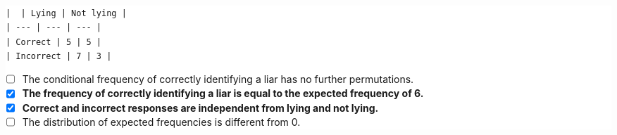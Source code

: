     |  | Lying | Not lying |
    | --- | --- | --- |
    | Correct | 5 | 5 |
    | Incorrect | 7 | 3 |
- [ ]  The conditional frequency of correctly identifying a liar has no further permutations.
- [X]  **The frequency of correctly identifying a liar is equal to the expected frequency of 6.**
- [X]  **Correct and incorrect responses are independent from lying and not lying.**
- [ ]  The distribution of expected frequencies is different from 0.

